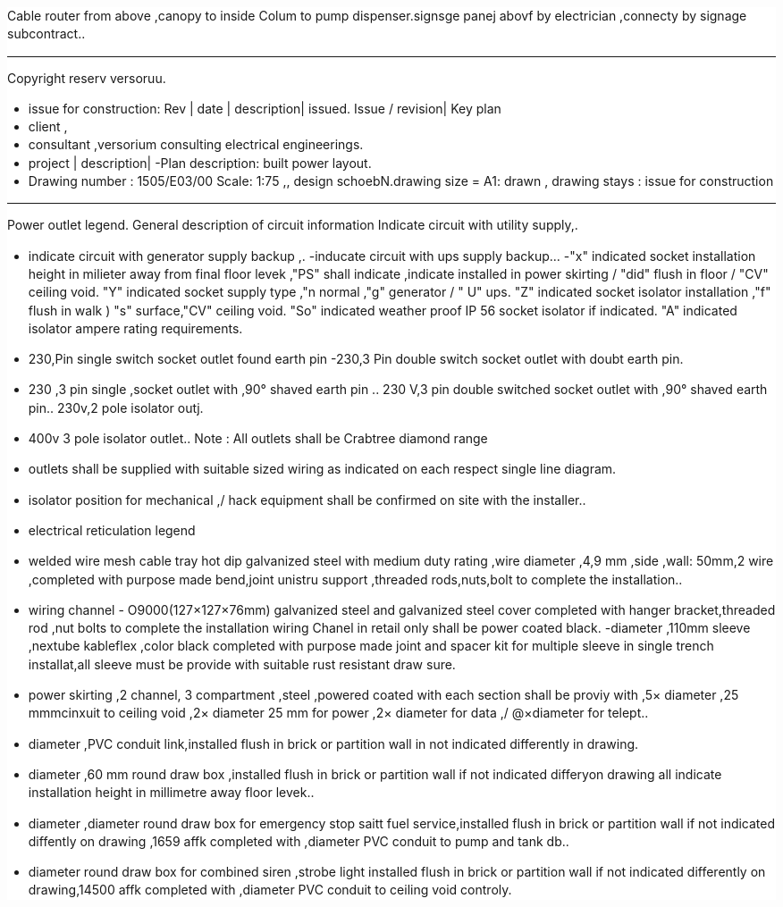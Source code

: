 Cable router from above ,canopy to inside Colum to pump dispenser.signsge panej abovf by electrician ,connecty by signage subcontract..
_________________________________
Copyright reserv versoruu. 
- issue for construction:
Rev | date | description| issued.
Issue / revision|
Key plan
- client ,
- consultant ,versorium consulting electrical engineerings.
- project | description|
-Plan description: built power layout.
- Drawing number :
1505/E03/00
Scale: 1:75 ,, design schoebN.drawing size = A1: drawn , drawing stays : issue for construction 
------
Power outlet legend.
General description of circuit information
Indicate circuit with utility supply,.
- indicate circuit with generator supply backup ,.
-inducate circuit with ups supply backup...
-"x" indicated socket installation height in milieter away from final floor levek ,"PS" shall indicate ,indicate installed in power skirting / "did" flush in floor / "CV" ceiling void.
"Y" indicated socket supply type ,"n normal ,"g" generator / " U" ups.
"Z" indicated  socket isolator installation ,"f" flush in walk ) "s" surface,"CV" ceiling void.
"So" indicated weather proof IP 56 socket isolator if indicated.
"A" indicated isolator ampere rating requirements.
- 230,Pin single switch socket outlet found earth pin
-230,3 Pin double switch socket outlet with doubt earth pin.
- 230 ,3 pin single ,socket outlet with ,90° shaved earth pin ..
230 V,3 pin double switched socket outlet with ,90° shaved earth pin..
230v,2 pole isolator outj.
- 400v 3 pole isolator outlet..
Note : 
All outlets shall be Crabtree diamond range 
- outlets shall be supplied with suitable sized wiring as indicated on each respect single line diagram.
- isolator position for mechanical ,/ hack equipment shall be confirmed on site with the installer..

- electrical reticulation legend
- welded wire mesh cable tray hot dip galvanized steel with medium duty rating ,wire diameter ,4,9 mm ,side ,wall: 50mm,2 wire ,completed with purpose made bend,joint  unistru support ,threaded rods,nuts,bolt to complete the installation..

- wiring channel - O9000(127×127×76mm) galvanized steel and galvanized steel cover completed with hanger bracket,threaded rod ,nut bolts to complete the installation wiring Chanel in retail only shall be power coated black.
-diameter ,110mm sleeve ,nextube kableflex ,color  black completed with purpose made joint and spacer kit for multiple sleeve in single trench installat,all sleeve must be provide with suitable rust resistant draw sure.
- power skirting ,2 channel, 3 compartment ,steel ,powered coated with each section shall be proviy with ,5× diameter ,25 mmmcinxuit to ceiling void ,2× diameter 25 mm for power ,2× diameter for data ,/ @×diameter for telept..
- diameter ,PVC conduit link,installed flush in brick or partition wall in not indicated differently in drawing.
- diameter ,60 mm round draw box ,installed flush in brick or partition wall if not indicated differyon drawing all indicate installation height in millimetre away floor levek..
- diameter ,diameter round draw box for emergency stop saitt fuel service,installed flush in brick or partition wall if not indicated diffently on drawing ,1659 affk completed with ,diameter PVC conduit to pump and tank db..
- diameter round draw box for combined siren ,strobe light installed flush in brick or partition wall if not indicated differently on drawing,14500 affk completed with ,diameter PVC conduit to ceiling void controly.